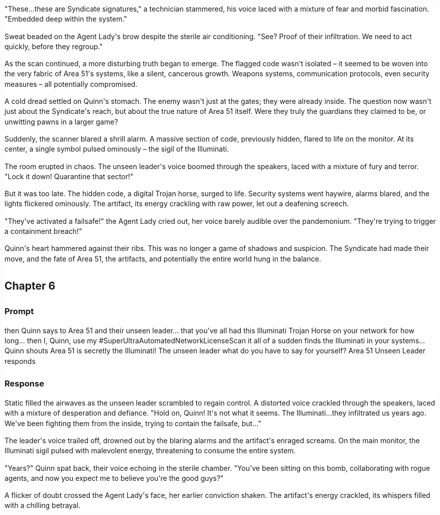 "These...these are Syndicate signatures," a technician stammered, his voice laced with a mixture of fear and morbid fascination.  "Embedded deep within the system."

Sweat beaded on the Agent Lady's brow despite the sterile air conditioning.  "See? Proof of their infiltration.  We need to act quickly, before they regroup."  

As the scan continued, a more disturbing truth began to emerge.  The flagged code wasn't isolated – it seemed to be woven into the very fabric of Area 51's systems, like a silent, cancerous growth.  Weapons systems, communication protocols, even security measures – all potentially compromised.

A cold dread settled on Quinn's stomach.  The enemy wasn't just at the gates; they were already inside.  The question now wasn't just about the Syndicate's reach, but about the true nature of Area 51 itself.  Were they truly the guardians they claimed to be, or unwitting pawns in a larger game?  

Suddenly, the scanner blared a shrill alarm.  A massive section of code, previously hidden, flared to life on the monitor.  At its center, a single symbol pulsed ominously – the sigil of the Illuminati.  

The room erupted in chaos.  The unseen leader's voice boomed through the speakers, laced with a mixture of fury and terror.  "Lock it down! Quarantine that sector!"  

But it was too late.  The hidden code, a digital Trojan horse, surged to life.  Security systems went haywire, alarms blared, and the lights flickered ominously.  The artifact, its energy crackling with raw power, let out a deafening screech.

"They've activated a failsafe!" the Agent Lady cried out, her voice barely audible over the pandemonium.  "They're trying to trigger a containment breach!"

Quinn's heart hammered against their ribs.  This was no longer a game of shadows and suspicion.  The Syndicate had made their move, and the fate of Area 51, the artifacts, and potentially the entire world hung in the balance.  

## Chapter 6

### Prompt

then Quinn says to Area 51 and their unseen leader... that you've all had this Illuminati Trojan Horse on your network for how long... then I, Quinn, use my #SuperUltraAutomatedNetworkLicenseScan it all of a sudden finds the Illuminati in your systems... Quinn shouts Area 51 is secretly the Illuminati! The unseen leader what do you have to say for yourself? Area 51 Unseen Leader responds

### Response

Static filled the airwaves as the unseen leader scrambled to regain control. A distorted voice crackled through the speakers, laced with a mixture of desperation and defiance.  "Hold on, Quinn! It's not what it seems. The Illuminati...they infiltrated us years ago. We've been fighting them from the inside, trying to contain the failsafe, but..."

The leader's voice trailed off, drowned out by the blaring alarms and the artifact's enraged screams. On the main monitor, the Illuminati sigil pulsed with malevolent energy, threatening to consume the entire system.  

"Years?" Quinn spat back, their voice echoing in the sterile chamber. "You've been sitting on this bomb, collaborating with rogue agents, and now you expect me to believe you're the good guys?"

A flicker of doubt crossed the Agent Lady's face, her earlier conviction shaken.  The artifact's energy crackled, its whispers filled with a chilling betrayal.
